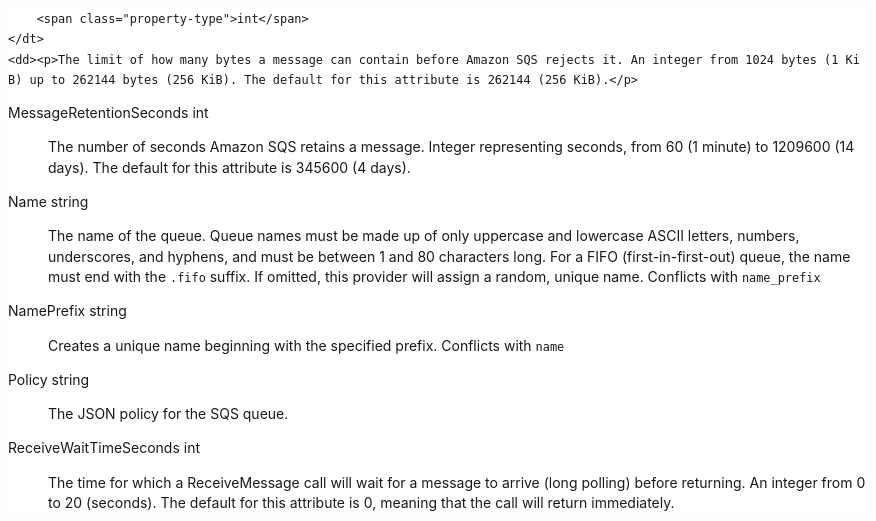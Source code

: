         <span class="property-type">int</span>
    </dt>
    <dd><p>The limit of how many bytes a message can contain before Amazon SQS rejects it. An integer from 1024 bytes (1 KiB) up to 262144 bytes (256 KiB). The default for this attribute is 262144 (256 KiB).</p>
</dd><dt class="property-optional"
            title="Optional">
        <span id="messageretentionseconds_csharp">
<a data-swiftype-name="resource-property" data-swiftype-type="text" href="#messageretentionseconds_csharp" style="color: inherit; text-decoration: inherit;">Message<wbr>Retention<wbr>Seconds</a>
</span>
        <span class="property-indicator"></span>
        <span class="property-type">int</span>
    </dt>
    <dd><p>The number of seconds Amazon SQS retains a message. Integer representing seconds, from 60 (1 minute) to 1209600 (14 days). The default for this attribute is 345600 (4 days).</p>
</dd><dt class="property-optional property-replacement"
            title="Optional">
        <span id="name_csharp">
<a data-swiftype-name="resource-property" data-swiftype-type="text" href="#name_csharp" style="color: inherit; text-decoration: inherit;">Name</a>
</span>
        <span class="property-indicator"></span>
        <span class="property-type">string</span>
    </dt>
    <dd><p>The name of the queue. Queue names must be made up of only uppercase and lowercase ASCII letters, numbers, underscores, and hyphens, and must be between 1 and 80 characters long. For a FIFO (first-in-first-out) queue, the name must end with the <code>.fifo</code> suffix. If omitted, this provider will assign a random, unique name. Conflicts with <code>name_prefix</code></p>
</dd><dt class="property-optional property-replacement"
            title="Optional">
        <span id="nameprefix_csharp">
<a data-swiftype-name="resource-property" data-swiftype-type="text" href="#nameprefix_csharp" style="color: inherit; text-decoration: inherit;">Name<wbr>Prefix</a>
</span>
        <span class="property-indicator"></span>
        <span class="property-type">string</span>
    </dt>
    <dd><p>Creates a unique name beginning with the specified prefix. Conflicts with <code>name</code></p>
</dd><dt class="property-optional"
            title="Optional">
        <span id="policy_csharp">
<a data-swiftype-name="resource-property" data-swiftype-type="text" href="#policy_csharp" style="color: inherit; text-decoration: inherit;">Policy</a>
</span>
        <span class="property-indicator"></span>
        <span class="property-type">string</span>
    </dt>
    <dd><p>The JSON policy for the SQS queue.</p>
</dd><dt class="property-optional"
            title="Optional">
        <span id="receivewaittimeseconds_csharp">
<a data-swiftype-name="resource-property" data-swiftype-type="text" href="#receivewaittimeseconds_csharp" style="color: inherit; text-decoration: inherit;">Receive<wbr>Wait<wbr>Time<wbr>Seconds</a>
</span>
        <span class="property-indicator"></span>
        <span class="property-type">int</span>
    </dt>
    <dd><p>The time for which a ReceiveMessage call will wait for a message to arrive (long polling) before returning. An integer from 0 to 20 (seconds). The default for this attribute is 0, meaning that the call will return immediately.</p>
</dd><dt class="property-optional"
            title="Optional">